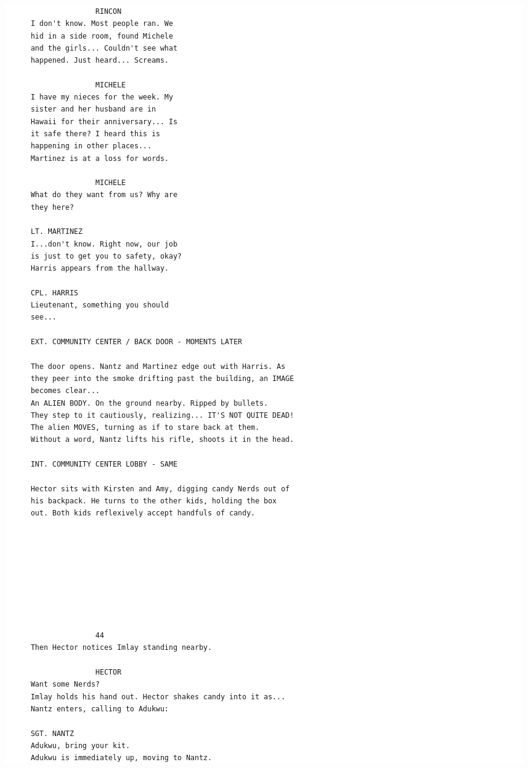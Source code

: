                          RINCON
          I don't know. Most people ran. We
          hid in a side room, found Michele
          and the girls... Couldn't see what
          happened. Just heard... Screams.

                         MICHELE
          I have my nieces for the week. My
          sister and her husband are in
          Hawaii for their anniversary... Is
          it safe there? I heard this is
          happening in other places...
          Martinez is at a loss for words.

                         MICHELE
          What do they want from us? Why are
          they here?

          LT. MARTINEZ
          I...don't know. Right now, our job
          is just to get you to safety, okay?
          Harris appears from the hallway.

          CPL. HARRIS
          Lieutenant, something you should
          see...

          EXT. COMMUNITY CENTER / BACK DOOR - MOMENTS LATER

          The door opens. Nantz and Martinez edge out with Harris. As
          they peer into the smoke drifting past the building, an IMAGE
          becomes clear...
          An ALIEN BODY. On the ground nearby. Ripped by bullets.
          They step to it cautiously, realizing... IT'S NOT QUITE DEAD!
          The alien MOVES, turning as if to stare back at them.
          Without a word, Nantz lifts his rifle, shoots it in the head.

          INT. COMMUNITY CENTER LOBBY - SAME

          Hector sits with Kirsten and Amy, digging candy Nerds out of
          his backpack. He turns to the other kids, holding the box
          out. Both kids reflexively accept handfuls of candy.

                         

                         

                         

                         

                         44
          Then Hector notices Imlay standing nearby.

                         HECTOR
          Want some Nerds?
          Imlay holds his hand out. Hector shakes candy into it as...
          Nantz enters, calling to Adukwu:

          SGT. NANTZ
          Adukwu, bring your kit.
          Adukwu is immediately up, moving to Nantz.
